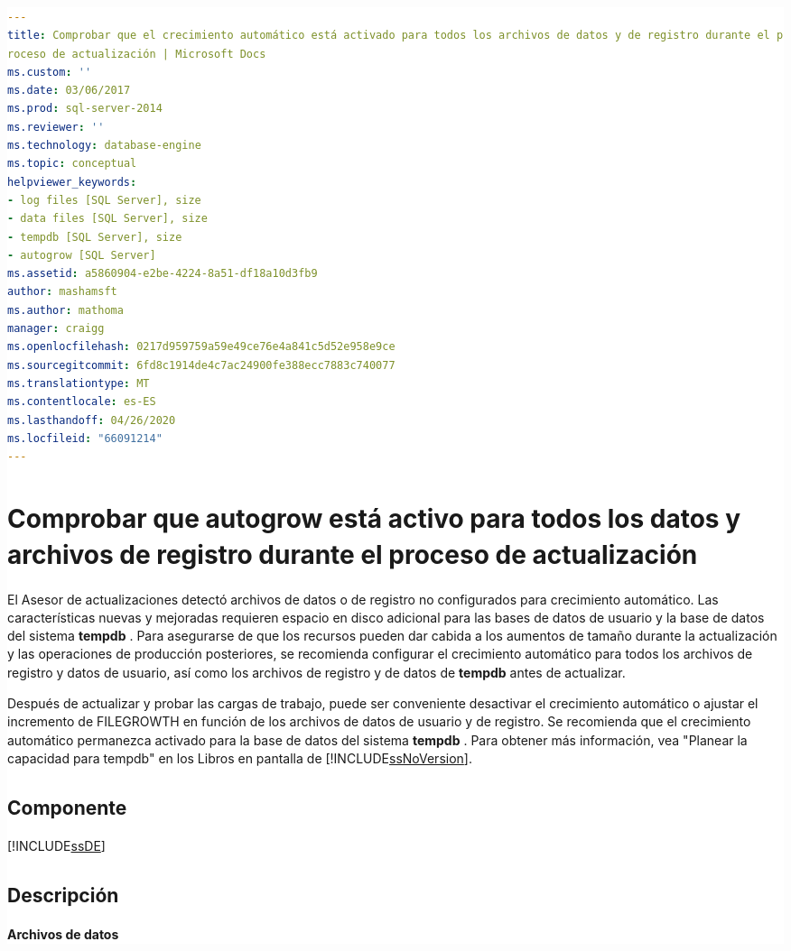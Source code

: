 ```yaml
---
title: Comprobar que el crecimiento automático está activado para todos los archivos de datos y de registro durante el proceso de actualización | Microsoft Docs
ms.custom: ''
ms.date: 03/06/2017
ms.prod: sql-server-2014
ms.reviewer: ''
ms.technology: database-engine
ms.topic: conceptual
helpviewer_keywords:
- log files [SQL Server], size
- data files [SQL Server], size
- tempdb [SQL Server], size
- autogrow [SQL Server]
ms.assetid: a5860904-e2be-4224-8a51-df18a10d3fb9
author: mashamsft
ms.author: mathoma
manager: craigg
ms.openlocfilehash: 0217d959759a59e49ce76e4a841c5d52e958e9ce
ms.sourcegitcommit: 6fd8c1914de4c7ac24900fe388ecc7883c740077
ms.translationtype: MT
ms.contentlocale: es-ES
ms.lasthandoff: 04/26/2020
ms.locfileid: "66091214"
---
```

# <a name="verify-autogrow-is-turned-on-for-all-data-and-log-files-during-the-upgrade-process"></a>Comprobar que autogrow está activo para todos los datos y archivos de registro durante el proceso de actualización
  El Asesor de actualizaciones detectó archivos de datos o de registro no configurados para crecimiento automático. Las características nuevas y mejoradas requieren espacio en disco adicional para las bases de datos de usuario y la base de datos del sistema **tempdb** . Para asegurarse de que los recursos pueden dar cabida a los aumentos de tamaño durante la actualización y las operaciones de producción posteriores, se recomienda configurar el crecimiento automático para todos los archivos de registro y datos de usuario, así como los archivos de registro y de datos de **tempdb** antes de actualizar.  
  
 Después de actualizar y probar las cargas de trabajo, puede ser conveniente desactivar el crecimiento automático o ajustar el incremento de FILEGROWTH en función de los archivos de datos de usuario y de registro. Se recomienda que el crecimiento automático permanezca activado para la base de datos del sistema **tempdb** . Para obtener más información, vea "Planear la capacidad para tempdb" en los Libros en pantalla de [!INCLUDE[ssNoVersion](../../includes/ssnoversion-md.md)].  
  
## <a name="component"></a>Componente  
 [!INCLUDE[ssDE](../../includes/ssde-md.md)]  
  
## <a name="description"></a>Descripción  
 **Archivos de datos**  
  